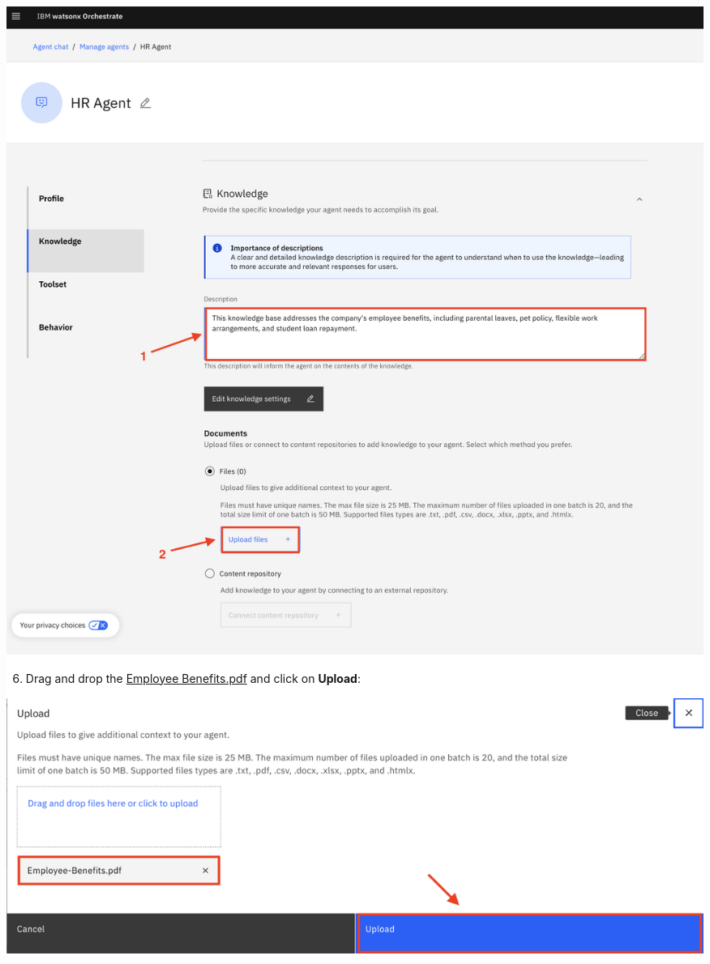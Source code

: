 <img width="1000" alt="image" src="assets/hands-on-lab-assets/hr_step5.png">

6. Drag and drop the [Employee Benefits.pdf](./assets/Employee-Benefits.pdf) and click on **Upload**:

<img width="1000" alt="image" src="assets/hands-on-lab-assets/hr_step6.png">  
